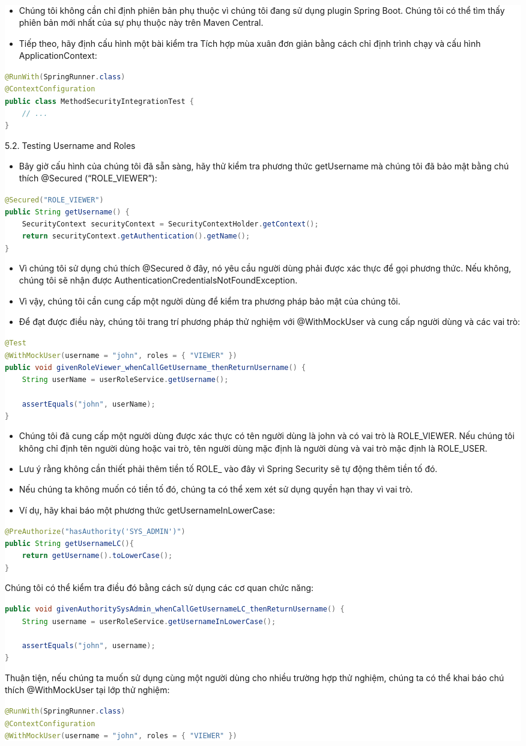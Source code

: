 - Chúng tôi không cần chỉ định phiên bản phụ thuộc vì chúng tôi đang sử dụng plugin Spring Boot. Chúng tôi có thể tìm thấy phiên bản mới nhất của sự phụ thuộc này trên Maven Central.

- Tiếp theo, hãy định cấu hình một bài kiểm tra Tích hợp mùa xuân đơn giản bằng cách chỉ định trình chạy và cấu hình ApplicationContext:
```java 
@RunWith(SpringRunner.class)
@ContextConfiguration
public class MethodSecurityIntegrationTest {
    // ...
}
```
  5.2. Testing Username and Roles 
- Bây giờ cấu hình của chúng tôi đã sẵn sàng, hãy thử kiểm tra phương thức getUsername mà chúng tôi đã bảo mật bằng chú thích @Secured (“ROLE_VIEWER”):
```java
@Secured("ROLE_VIEWER")
public String getUsername() {
    SecurityContext securityContext = SecurityContextHolder.getContext();
    return securityContext.getAuthentication().getName();
}
```
- Vì chúng tôi sử dụng chú thích @Secured ở đây, nó yêu cầu người dùng phải được xác thực để gọi phương thức. Nếu không, chúng tôi sẽ nhận được AuthenticationCredentialsNotFoundException.

- Vì vậy, chúng tôi cần cung cấp một người dùng để kiểm tra phương pháp bảo mật của chúng tôi.

- Để đạt được điều này, chúng tôi trang trí phương pháp thử nghiệm với @WithMockUser và cung cấp người dùng và các vai trò:
```java 
@Test
@WithMockUser(username = "john", roles = { "VIEWER" })
public void givenRoleViewer_whenCallGetUsername_thenReturnUsername() {
    String userName = userRoleService.getUsername();
    
    assertEquals("john", userName);
}
```

- Chúng tôi đã cung cấp một người dùng được xác thực có tên người dùng là john và có vai trò là ROLE_VIEWER. Nếu chúng tôi không chỉ định tên người dùng hoặc vai trò, tên người dùng mặc định là người dùng và vai trò mặc định là ROLE_USER.

- Lưu ý rằng không cần thiết phải thêm tiền tố ROLE_ vào đây vì Spring Security sẽ tự động thêm tiền tố đó.

- Nếu chúng ta không muốn có tiền tố đó, chúng ta có thể xem xét sử dụng quyền hạn thay vì vai trò.

- Ví dụ, hãy khai báo một phương thức getUsernameInLowerCase:
```java 
@PreAuthorize("hasAuthority('SYS_ADMIN')")
public String getUsernameLC(){
    return getUsername().toLowerCase();
}
```
Chúng tôi có thể kiểm tra điều đó bằng cách sử dụng các cơ quan chức năng:
```java
public void givenAuthoritySysAdmin_whenCallGetUsernameLC_thenReturnUsername() {
    String username = userRoleService.getUsernameInLowerCase();

    assertEquals("john", username);
}
```
Thuận tiện, nếu chúng ta muốn sử dụng cùng một người dùng cho nhiều trường hợp thử nghiệm, chúng ta có thể khai báo chú thích @WithMockUser tại lớp thử nghiệm:
```java
@RunWith(SpringRunner.class)
@ContextConfiguration
@WithMockUser(username = "john", roles = { "VIEWER" })
```
